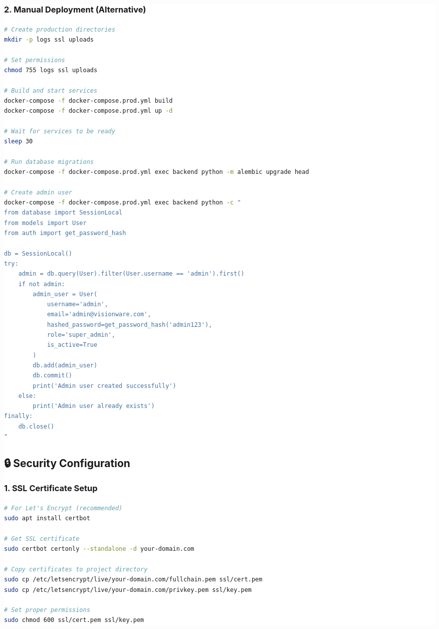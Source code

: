 ### 2. Manual Deployment (Alternative)

```bash
# Create production directories
mkdir -p logs ssl uploads

# Set permissions
chmod 755 logs ssl uploads

# Build and start services
docker-compose -f docker-compose.prod.yml build
docker-compose -f docker-compose.prod.yml up -d

# Wait for services to be ready
sleep 30

# Run database migrations
docker-compose -f docker-compose.prod.yml exec backend python -m alembic upgrade head

# Create admin user
docker-compose -f docker-compose.prod.yml exec backend python -c "
from database import SessionLocal
from models import User
from auth import get_password_hash

db = SessionLocal()
try:
    admin = db.query(User).filter(User.username == 'admin').first()
    if not admin:
        admin_user = User(
            username='admin',
            email='admin@visionware.com',
            hashed_password=get_password_hash('admin123'),
            role='super_admin',
            is_active=True
        )
        db.add(admin_user)
        db.commit()
        print('Admin user created successfully')
    else:
        print('Admin user already exists')
finally:
    db.close()
"
```

## 🔒 Security Configuration

### 1. SSL Certificate Setup

```bash
# For Let's Encrypt (recommended)
sudo apt install certbot

# Get SSL certificate
sudo certbot certonly --standalone -d your-domain.com

# Copy certificates to project directory
sudo cp /etc/letsencrypt/live/your-domain.com/fullchain.pem ssl/cert.pem
sudo cp /etc/letsencrypt/live/your-domain.com/privkey.pem ssl/key.pem

# Set proper permissions
sudo chmod 600 ssl/cert.pem ssl/key.pem
```